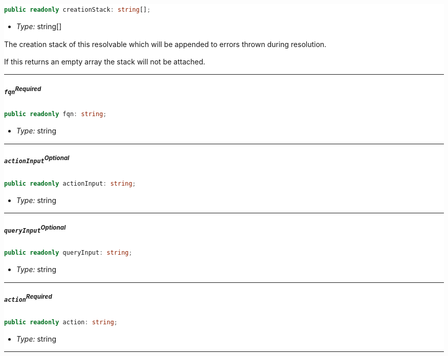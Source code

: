 ```typescript
public readonly creationStack: string[];
```

- *Type:* string[]

The creation stack of this resolvable which will be appended to errors thrown during resolution.

If this returns an empty array the stack will not be attached.

---

##### `fqn`<sup>Required</sup> <a name="fqn" id="@cdktf/provider-datadog.securityMonitoringDefaultRule.SecurityMonitoringDefaultRuleFilterOutputReference.property.fqn"></a>

```typescript
public readonly fqn: string;
```

- *Type:* string

---

##### `actionInput`<sup>Optional</sup> <a name="actionInput" id="@cdktf/provider-datadog.securityMonitoringDefaultRule.SecurityMonitoringDefaultRuleFilterOutputReference.property.actionInput"></a>

```typescript
public readonly actionInput: string;
```

- *Type:* string

---

##### `queryInput`<sup>Optional</sup> <a name="queryInput" id="@cdktf/provider-datadog.securityMonitoringDefaultRule.SecurityMonitoringDefaultRuleFilterOutputReference.property.queryInput"></a>

```typescript
public readonly queryInput: string;
```

- *Type:* string

---

##### `action`<sup>Required</sup> <a name="action" id="@cdktf/provider-datadog.securityMonitoringDefaultRule.SecurityMonitoringDefaultRuleFilterOutputReference.property.action"></a>

```typescript
public readonly action: string;
```

- *Type:* string

---